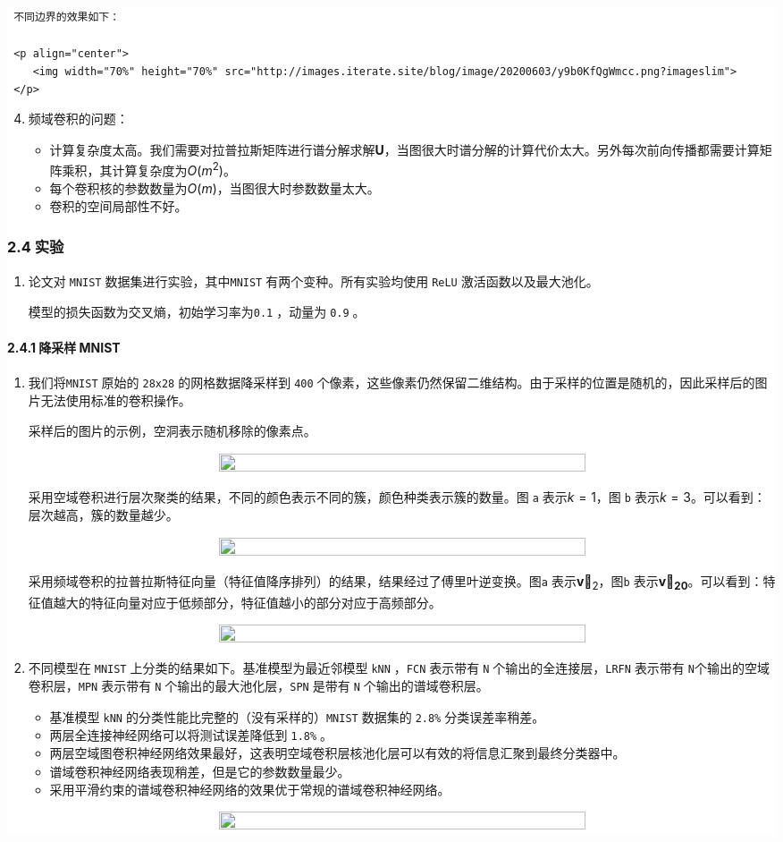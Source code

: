      不同边界的效果如下：

     <p align="center">
        <img width="70%" height="70%" src="http://images.iterate.site/blog/image/20200603/y9b0KfQgWmcc.png?imageslim">
     </p>
     

4. 频域卷积的问题：

   - 计算复杂度太高。我们需要对拉普拉斯矩阵进行谱分解求解$\mathbf U$，当图很大时谱分解的计算代价太大。另外每次前向传播都需要计算矩阵乘积，其计算复杂度为$O(m^2)$。
   - 每个卷积核的参数数量为$O(m)$，当图很大时参数数量太大。
   - 卷积的空间局部性不好。

### 2.4 实验

1. 论文对 `MNIST` 数据集进行实验，其中`MNIST` 有两个变种。所有实验均使用 `ReLU` 激活函数以及最大池化。

   模型的损失函数为交叉熵，初始学习率为`0.1` ，动量为 `0.9` 。

#### 2.4.1 降采样 MNIST

1. 我们将`MNIST` 原始的 `28x28` 的网格数据降采样到 `400` 个像素，这些像素仍然保留二维结构。由于采样的位置是随机的，因此采样后的图片无法使用标准的卷积操作。

   采样后的图片的示例，空洞表示随机移除的像素点。

   <p align="center">
      <img width="70%" height="70%" src="http://images.iterate.site/blog/image/20200603/OxxPiPpV4GtL.png?imageslim">
   </p>
   

   采用空域卷积进行层次聚类的结果，不同的颜色表示不同的簇，颜色种类表示簇的数量。图 `a` 表示$k=1$，图 `b` 表示$k=3$。可以看到：层次越高，簇的数量越少。

   <p align="center">
      <img width="70%" height="70%" src="http://images.iterate.site/blog/image/20200603/l0kbSsopV3nB.png?imageslim">
   </p>
   

   采用频域卷积的拉普拉斯特征向量（特征值降序排列）的结果，结果经过了傅里叶逆变换。图`a` 表示$\mathbf{\vec v}_2$，图`b` 表示$\mathbf{\vec v_{20}}$。可以看到：特征值越大的特征向量对应于低频部分，特征值越小的部分对应于高频部分。

   <p align="center">
      <img width="70%" height="70%" src="http://images.iterate.site/blog/image/20200603/kRCP5YDcBA9t.png?imageslim">
   </p>
   

2. 不同模型在 `MNIST` 上分类的结果如下。基准模型为最近邻模型 `kNN` ，`FCN` 表示带有 `N` 个输出的全连接层，`LRFN` 表示带有 `N`个输出的空域卷积层，`MPN` 表示带有 `N` 个输出的最大池化层，`SPN` 是带有 `N` 个输出的谱域卷积层。

   - 基准模型 `kNN` 的分类性能比完整的（没有采样的）`MNIST` 数据集的 `2.8%` 分类误差率稍差。
   - 两层全连接神经网络可以将测试误差降低到 `1.8%` 。
   - 两层空域图卷积神经网络效果最好，这表明空域卷积层核池化层可以有效的将信息汇聚到最终分类器中。
   - 谱域卷积神经网络表现稍差，但是它的参数数量最少。
   - 采用平滑约束的谱域卷积神经网络的效果优于常规的谱域卷积神经网络。

   <p align="center">
      <img width="70%" height="70%" src="http://images.iterate.site/blog/image/20200603/Dcd4kGB6Fsea.png?imageslim">
   </p>
   
